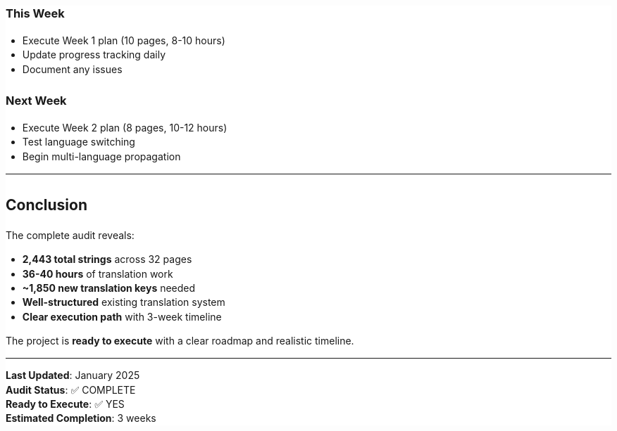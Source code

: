 ### This Week
- Execute Week 1 plan (10 pages, 8-10 hours)
- Update progress tracking daily
- Document any issues

### Next Week
- Execute Week 2 plan (8 pages, 10-12 hours)
- Test language switching
- Begin multi-language propagation

---

## Conclusion

The complete audit reveals:
- **2,443 total strings** across 32 pages
- **36-40 hours** of translation work
- **~1,850 new translation keys** needed
- **Well-structured** existing translation system
- **Clear execution path** with 3-week timeline

The project is **ready to execute** with a clear roadmap and realistic timeline.

---

**Last Updated**: January 2025  
**Audit Status**: ✅ COMPLETE  
**Ready to Execute**: ✅ YES  
**Estimated Completion**: 3 weeks

